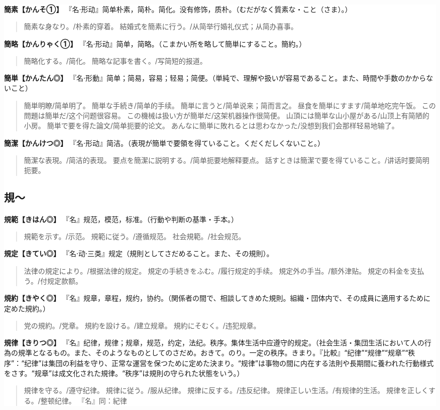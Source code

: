 **簡素【かんそ①】**
『名·形动』简单朴素，简朴。简化。没有修饰，质朴。（むだがなく質素な・こと（さま）。）
> 簡素な身なり。/朴素的穿着。
> 結婚式を簡素に行う。/从简举行婚礼仪式；从简办喜事。

**簡略【かんりゃく①】**
『名·形动』简单，简略。（こまかい所を略して簡単にすること。簡約。）
> 簡略化する。/简化。
> 簡略な記事を書く。/写简短的报道。

**簡単【かんたん◎】**
『名·形動』简单；简易，容易；轻易；简便。（単純で、理解や扱いが容易であること。また、時間や手数のかからないこと）
> 簡単明瞭/简单明了。
> 簡単な手続き/简单的手续。
> 簡単に言うと/简单说来；简而言之。
> 昼食を簡単にすます/简单地吃完午饭。
> この問題は簡単だ/这个问题很容易。
> この機械は扱い方が簡単だ/这架机器操作很简便。
> 山頂には簡単な山小屋がある/山顶上有简陋的小房。
> 簡単で要を得た論文/简单扼要的论文。
> あんなに簡単に敗れるとは思わなかった/没想到我们会那样轻易地输了。

**簡潔【かんけつ◎】**
『名·形动』简洁。（表現が簡単で要領を得ていること。くだくだしくないこと。）
> 簡潔な表現。/简洁的表现。
> 要点を簡潔に説明する。/简单扼要地解释要点。
> 話すときは簡潔で要を得ていること。/讲话时要简明扼要。

## 規～

**規範【きはん◎】**
『名』规范，模范，标准。（行動や判断の基準・手本。）
> 規範を示す。/示范。
> 規範に従う。/遵循规范。
> 社会規範。/社会规范。

**規定【きてい◎】**
『名·动·三类』规定（規則としてさだめること。また、その規則）。
> 法律の規定により。/根据法律的规定。
> 規定の手続きをふむ。/履行规定的手续。
> 規定外の手当。/额外津贴。
> 規定の料金を支払う。/付规定款额。

**規約【きやく◎】**
『名』规章，章程，规约，协约。（関係者の間で、相談してきめた規則。組織・団体内で、その成員に適用するために定めた規約。）
> 党の規約。/党章。
> 規約を設ける。/建立规章。
> 規約にそむく。/违犯规章。

**規律【きりつ◎】**
『名』纪律，规律；规章，规范，约定，法纪。秩序。集体生活中应遵守的规定。（社会生活・集団生活において人の行為の規準となるもの。また、そのようなものとしてのさだめ。おきて。のり。一定の秩序。きまり。『比較』“纪律”“规律”“规章”“秩序”：“纪律”は集団の利益を守り、正常な運営を保つために定めた決まり。“规律”は事物の間に内在する法則や長期間に養われた行動様式をさす。“规章”は成文化された規律。“秩序”は規則の守られた状態をいう。）
> 規律を守る。/遵守纪律。
> 規律に従う。/服从纪律。
> 規律に反する。/违反纪律。
> 規律正しい生活。/有规律的生活。
> 規律を正しくする。/整顿纪律。
『名』同：紀律
